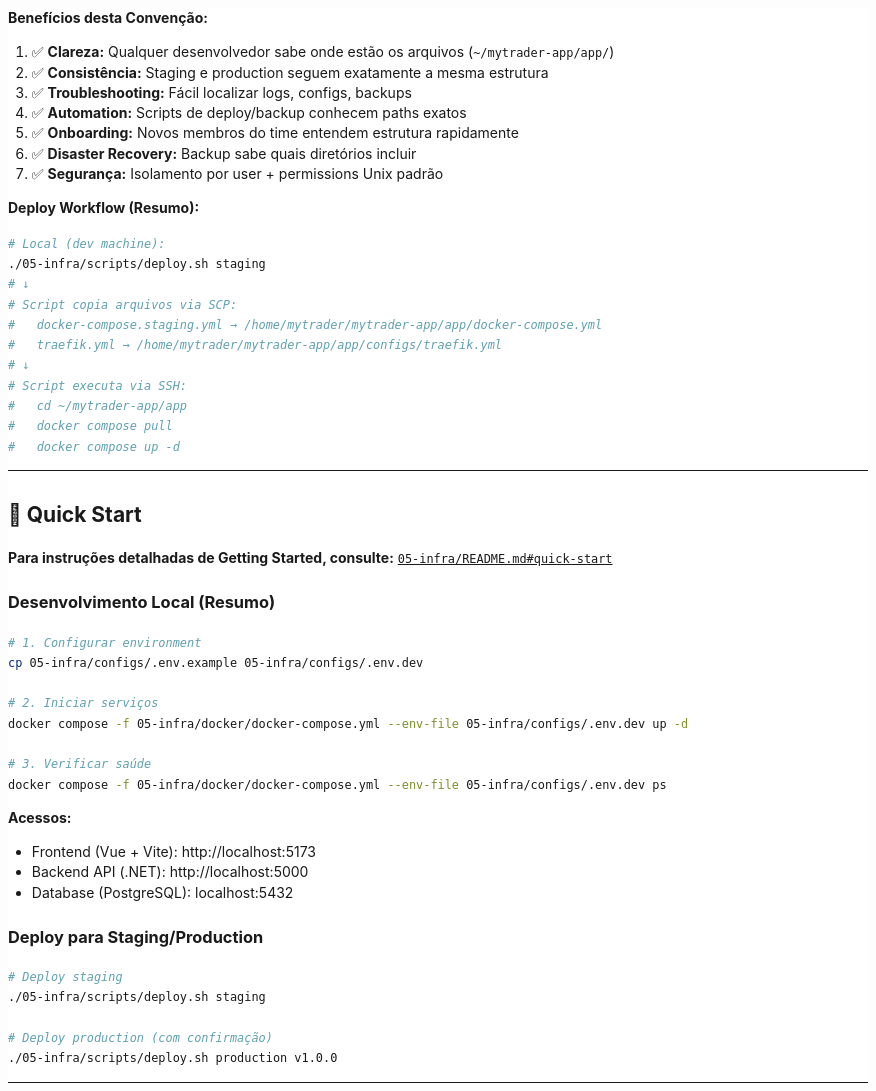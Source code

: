 **Benefícios desta Convenção:**

1. ✅ **Clareza:** Qualquer desenvolvedor sabe onde estão os arquivos (`~/mytrader-app/app/`)
2. ✅ **Consistência:** Staging e production seguem exatamente a mesma estrutura
3. ✅ **Troubleshooting:** Fácil localizar logs, configs, backups
4. ✅ **Automation:** Scripts de deploy/backup conhecem paths exatos
5. ✅ **Onboarding:** Novos membros do time entendem estrutura rapidamente
6. ✅ **Disaster Recovery:** Backup sabe quais diretórios incluir
7. ✅ **Segurança:** Isolamento por user + permissions Unix padrão

**Deploy Workflow (Resumo):**

```bash
# Local (dev machine):
./05-infra/scripts/deploy.sh staging
# ↓
# Script copia arquivos via SCP:
#   docker-compose.staging.yml → /home/mytrader/mytrader-app/app/docker-compose.yml
#   traefik.yml → /home/mytrader/mytrader-app/app/configs/traefik.yml
# ↓
# Script executa via SSH:
#   cd ~/mytrader-app/app
#   docker compose pull
#   docker compose up -d
```

---

## 🚀 Quick Start

**Para instruções detalhadas de Getting Started, consulte:** [`05-infra/README.md#quick-start`](../../05-infra/README.md#quick-start)  

### Desenvolvimento Local (Resumo)

```bash
# 1. Configurar environment
cp 05-infra/configs/.env.example 05-infra/configs/.env.dev

# 2. Iniciar serviços
docker compose -f 05-infra/docker/docker-compose.yml --env-file 05-infra/configs/.env.dev up -d

# 3. Verificar saúde
docker compose -f 05-infra/docker/docker-compose.yml --env-file 05-infra/configs/.env.dev ps
```

**Acessos:**
- Frontend (Vue + Vite): http://localhost:5173
- Backend API (.NET): http://localhost:5000
- Database (PostgreSQL): localhost:5432

### Deploy para Staging/Production

```bash
# Deploy staging
./05-infra/scripts/deploy.sh staging

# Deploy production (com confirmação)
./05-infra/scripts/deploy.sh production v1.0.0
```

---